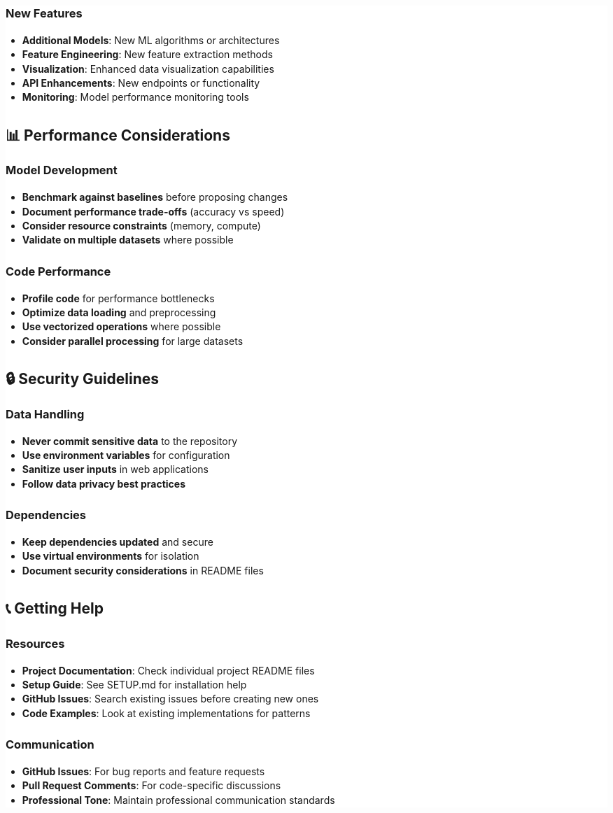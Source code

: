 ### New Features
- **Additional Models**: New ML algorithms or architectures
- **Feature Engineering**: New feature extraction methods
- **Visualization**: Enhanced data visualization capabilities
- **API Enhancements**: New endpoints or functionality
- **Monitoring**: Model performance monitoring tools

## 📊 Performance Considerations

### Model Development
- **Benchmark against baselines** before proposing changes
- **Document performance trade-offs** (accuracy vs speed)
- **Consider resource constraints** (memory, compute)
- **Validate on multiple datasets** where possible

### Code Performance
- **Profile code** for performance bottlenecks
- **Optimize data loading** and preprocessing
- **Use vectorized operations** where possible
- **Consider parallel processing** for large datasets

## 🔒 Security Guidelines

### Data Handling
- **Never commit sensitive data** to the repository
- **Use environment variables** for configuration
- **Sanitize user inputs** in web applications
- **Follow data privacy best practices**

### Dependencies
- **Keep dependencies updated** and secure
- **Use virtual environments** for isolation
- **Document security considerations** in README files

## 📞 Getting Help

### Resources
- **Project Documentation**: Check individual project README files
- **Setup Guide**: See SETUP.md for installation help
- **GitHub Issues**: Search existing issues before creating new ones
- **Code Examples**: Look at existing implementations for patterns

### Communication
- **GitHub Issues**: For bug reports and feature requests
- **Pull Request Comments**: For code-specific discussions
- **Professional Tone**: Maintain professional communication standards
